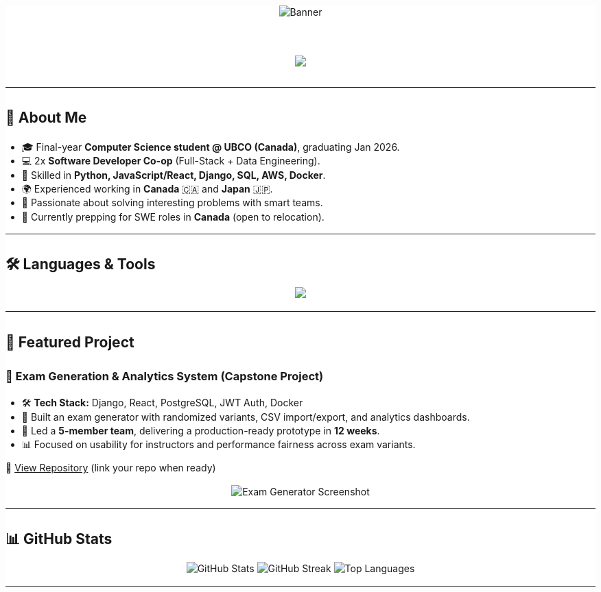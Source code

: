 
<p align="center">
  <img src="https://raw.githubusercontent.com/abdullah-alkaf/abdullah-alkaf/main/banner-placeholder.png" alt="Banner" width="100%" />
</p>

<h1 align="center">
  <img src="https://readme-typing-svg.herokuapp.com/?font=Inter&size=40&center=true&vCenter=true&width=600&height=60&color=36BCF7&duration=3000&lines=Hi+There!+👋;I'm+Abdullah+Al-Kaf;Full+Stack+%26+Data+Enthusiast;Final+Year+CS+Student+at+UBC" />
</h1>

---

## 🌟 About Me
- 🎓 Final-year **Computer Science student @ UBCO (Canada)**, graduating Jan 2026.  
- 💻 2x **Software Developer Co-op** (Full-Stack + Data Engineering).  
- 🔑 Skilled in **Python, JavaScript/React, Django, SQL, AWS, Docker**.  
- 🌍 Experienced working in **Canada** 🇨🇦 and **Japan** 🇯🇵.  
- 🧩 Passionate about solving interesting problems with smart teams.  
- 🎯 Currently prepping for SWE roles in **Canada** (open to relocation).  

---

## 🛠️ Languages & Tools
<p align="center">
  <img src="https://skillicons.dev/icons?i=python,java,cpp,js,ts,html,css,react,django,postgres,mysql,aws,docker,git" />
</p>

---

## 🚀 Featured Project
### 📘 Exam Generation & Analytics System (Capstone Project)
- 🛠 **Tech Stack:** Django, React, PostgreSQL, JWT Auth, Docker  
- 🎯 Built an exam generator with randomized variants, CSV import/export, and analytics dashboards.  
- 👥 Led a **5-member team**, delivering a production-ready prototype in **12 weeks**.  
- 📊 Focused on usability for instructors and performance fairness across exam variants.  

🔗 [View Repository](#) (link your repo when ready)  
<p align="center">
  <img src="https://raw.githubusercontent.com/abdullah-alkaf/abdullah-alkaf/main/project-screenshot-placeholder.png" alt="Exam Generator Screenshot" width="80%" />
</p>

---

## 📊 GitHub Stats
<div align="center">
  <img width=390 src="https://github-readme-stats.vercel.app/api?username=abdullah-alkaf&theme=transparent&count_private=true&show_icons=true&rank_icon=github" alt="GitHub Stats" />
  <img width=390 src="https://github-readme-streak-stats.herokuapp.com/?user=abdullah-alkaf&theme=transparent&count_private=true&border_radius=10" alt="GitHub Streak" />
  <img width=325 src="https://github-readme-stats.vercel.app/api/top-langs?username=abdullah-alkaf&theme=transparent&layout=donut&langs_count=8" alt="Top Languages" />
</div>

---